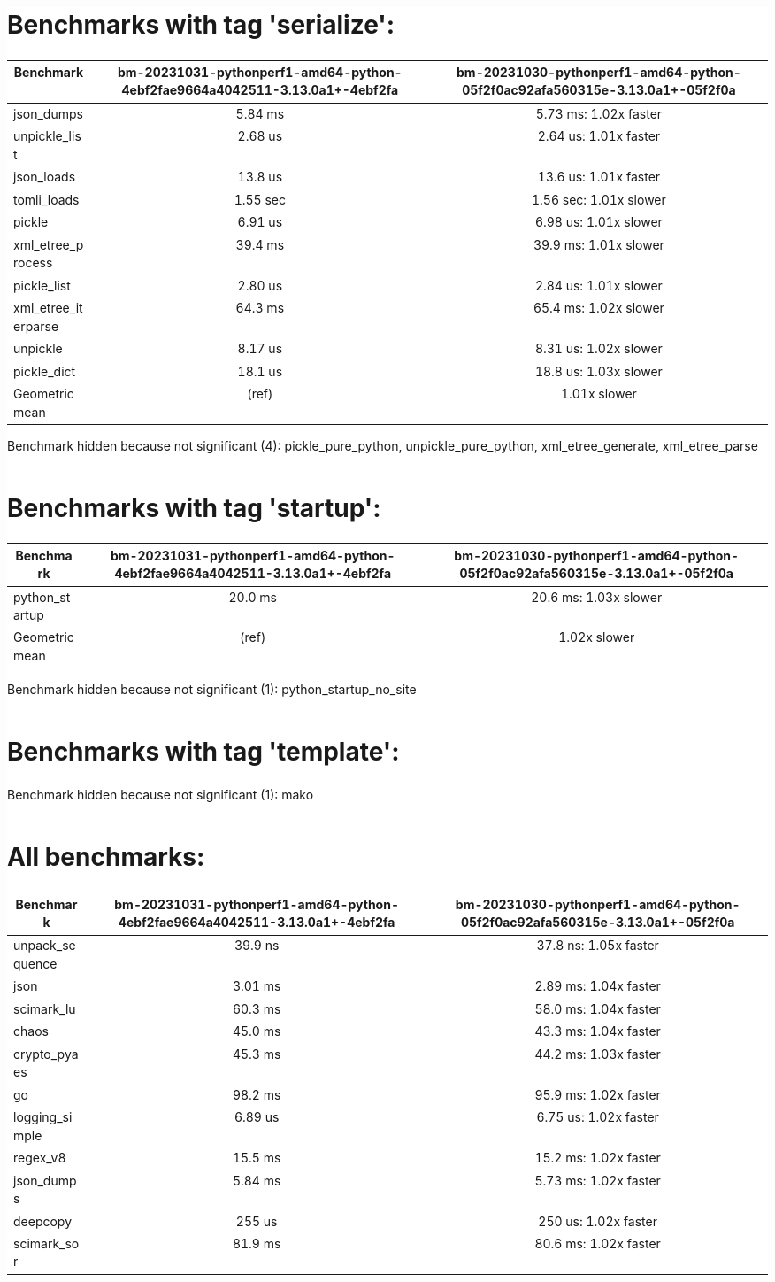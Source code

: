 Benchmarks with tag 'serialize':
================================

| Benchmark           | bm-20231031-pythonperf1-amd64-python-4ebf2fae9664a4042511-3.13.0a1+-4ebf2fa | bm-20231030-pythonperf1-amd64-python-05f2f0ac92afa560315e-3.13.0a1+-05f2f0a |
|---------------------|:---------------------------------------------------------------------------:|:---------------------------------------------------------------------------:|
| json_dumps          | 5.84 ms                                                                     | 5.73 ms: 1.02x faster                                                       |
| unpickle_list       | 2.68 us                                                                     | 2.64 us: 1.01x faster                                                       |
| json_loads          | 13.8 us                                                                     | 13.6 us: 1.01x faster                                                       |
| tomli_loads         | 1.55 sec                                                                    | 1.56 sec: 1.01x slower                                                      |
| pickle              | 6.91 us                                                                     | 6.98 us: 1.01x slower                                                       |
| xml_etree_process   | 39.4 ms                                                                     | 39.9 ms: 1.01x slower                                                       |
| pickle_list         | 2.80 us                                                                     | 2.84 us: 1.01x slower                                                       |
| xml_etree_iterparse | 64.3 ms                                                                     | 65.4 ms: 1.02x slower                                                       |
| unpickle            | 8.17 us                                                                     | 8.31 us: 1.02x slower                                                       |
| pickle_dict         | 18.1 us                                                                     | 18.8 us: 1.03x slower                                                       |
| Geometric mean      | (ref)                                                                       | 1.01x slower                                                                |

Benchmark hidden because not significant (4): pickle_pure_python, unpickle_pure_python, xml_etree_generate, xml_etree_parse

Benchmarks with tag 'startup':
==============================

| Benchmark      | bm-20231031-pythonperf1-amd64-python-4ebf2fae9664a4042511-3.13.0a1+-4ebf2fa | bm-20231030-pythonperf1-amd64-python-05f2f0ac92afa560315e-3.13.0a1+-05f2f0a |
|----------------|:---------------------------------------------------------------------------:|:---------------------------------------------------------------------------:|
| python_startup | 20.0 ms                                                                     | 20.6 ms: 1.03x slower                                                       |
| Geometric mean | (ref)                                                                       | 1.02x slower                                                                |

Benchmark hidden because not significant (1): python_startup_no_site

Benchmarks with tag 'template':
===============================

Benchmark hidden because not significant (1): mako

All benchmarks:
===============

| Benchmark                | bm-20231031-pythonperf1-amd64-python-4ebf2fae9664a4042511-3.13.0a1+-4ebf2fa | bm-20231030-pythonperf1-amd64-python-05f2f0ac92afa560315e-3.13.0a1+-05f2f0a |
|--------------------------|:---------------------------------------------------------------------------:|:---------------------------------------------------------------------------:|
| unpack_sequence          | 39.9 ns                                                                     | 37.8 ns: 1.05x faster                                                       |
| json                     | 3.01 ms                                                                     | 2.89 ms: 1.04x faster                                                       |
| scimark_lu               | 60.3 ms                                                                     | 58.0 ms: 1.04x faster                                                       |
| chaos                    | 45.0 ms                                                                     | 43.3 ms: 1.04x faster                                                       |
| crypto_pyaes             | 45.3 ms                                                                     | 44.2 ms: 1.03x faster                                                       |
| go                       | 98.2 ms                                                                     | 95.9 ms: 1.02x faster                                                       |
| logging_simple           | 6.89 us                                                                     | 6.75 us: 1.02x faster                                                       |
| regex_v8                 | 15.5 ms                                                                     | 15.2 ms: 1.02x faster                                                       |
| json_dumps               | 5.84 ms                                                                     | 5.73 ms: 1.02x faster                                                       |
| deepcopy                 | 255 us                                                                      | 250 us: 1.02x faster                                                        |
| scimark_sor              | 81.9 ms                                                                     | 80.6 ms: 1.02x faster                                                       |